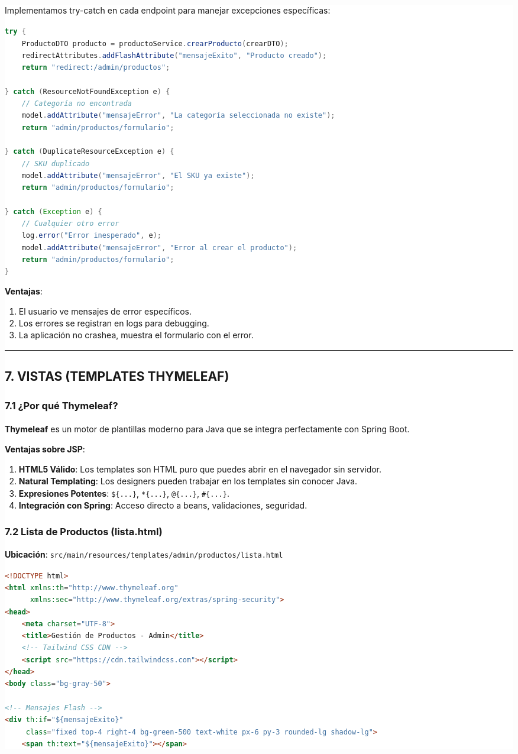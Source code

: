 Implementamos try-catch en cada endpoint para manejar excepciones específicas:

```java
try {
    ProductoDTO producto = productoService.crearProducto(crearDTO);
    redirectAttributes.addFlashAttribute("mensajeExito", "Producto creado");
    return "redirect:/admin/productos";
    
} catch (ResourceNotFoundException e) {
    // Categoría no encontrada
    model.addAttribute("mensajeError", "La categoría seleccionada no existe");
    return "admin/productos/formulario";
    
} catch (DuplicateResourceException e) {
    // SKU duplicado
    model.addAttribute("mensajeError", "El SKU ya existe");
    return "admin/productos/formulario";
    
} catch (Exception e) {
    // Cualquier otro error
    log.error("Error inesperado", e);
    model.addAttribute("mensajeError", "Error al crear el producto");
    return "admin/productos/formulario";
}
```

**Ventajas**:
1. El usuario ve mensajes de error específicos.
2. Los errores se registran en logs para debugging.
3. La aplicación no crashea, muestra el formulario con el error.

---

## 7. VISTAS (TEMPLATES THYMELEAF)

### 7.1 ¿Por qué Thymeleaf?

**Thymeleaf** es un motor de plantillas moderno para Java que se integra perfectamente con Spring Boot.

**Ventajas sobre JSP**:
1. **HTML5 Válido**: Los templates son HTML puro que puedes abrir en el navegador sin servidor.
2. **Natural Templating**: Los designers pueden trabajar en los templates sin conocer Java.
3. **Expresiones Potentes**: `${...}`, `*{...}`, `@{...}`, `#{...}`.
4. **Integración con Spring**: Acceso directo a beans, validaciones, seguridad.

### 7.2 Lista de Productos (lista.html)

**Ubicación**: `src/main/resources/templates/admin/productos/lista.html`

```html
<!DOCTYPE html>
<html xmlns:th="http://www.thymeleaf.org"
      xmlns:sec="http://www.thymeleaf.org/extras/spring-security">
<head>
    <meta charset="UTF-8">
    <title>Gestión de Productos - Admin</title>
    <!-- Tailwind CSS CDN -->
    <script src="https://cdn.tailwindcss.com"></script>
</head>
<body class="bg-gray-50">

<!-- Mensajes Flash -->
<div th:if="${mensajeExito}" 
     class="fixed top-4 right-4 bg-green-500 text-white px-6 py-3 rounded-lg shadow-lg">
    <span th:text="${mensajeExito}"></span>
```